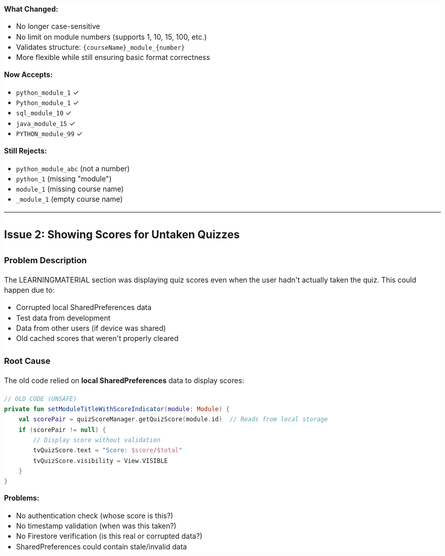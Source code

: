 **What Changed:**
- No longer case-sensitive
- No limit on module numbers (supports 1, 10, 15, 100, etc.)
- Validates structure: `{courseName}_module_{number}`
- More flexible while still ensuring basic format correctness

**Now Accepts:**
- `python_module_1` ✓
- `Python_module_1` ✓
- `sql_module_10` ✓
- `java_module_15` ✓
- `PYTHON_module_99` ✓

**Still Rejects:**
- `python_module_abc` (not a number)
- `python_1` (missing "module")
- `module_1` (missing course name)
- `_module_1` (empty course name)

---

## Issue 2: Showing Scores for Untaken Quizzes

### Problem Description
The LEARNINGMATERIAL section was displaying quiz scores even when the user hadn't actually taken the quiz. This could happen due to:
- Corrupted local SharedPreferences data
- Test data from development
- Data from other users (if device was shared)
- Old cached scores that weren't properly cleared

### Root Cause

The old code relied on **local SharedPreferences** data to display scores:

```kotlin
// OLD CODE (UNSAFE)
private fun setModuleTitleWithScoreIndicator(module: Module) {
    val scorePair = quizScoreManager.getQuizScore(module.id)  // Reads from local storage
    if (scorePair != null) {
        // Display score without validation
        tvQuizScore.text = "Score: $score/$total"
        tvQuizScore.visibility = View.VISIBLE
    }
}
```

**Problems:**
- No authentication check (whose score is this?)
- No timestamp validation (when was this taken?)
- No Firestore verification (is this real or corrupted data?)
- SharedPreferences could contain stale/invalid data
